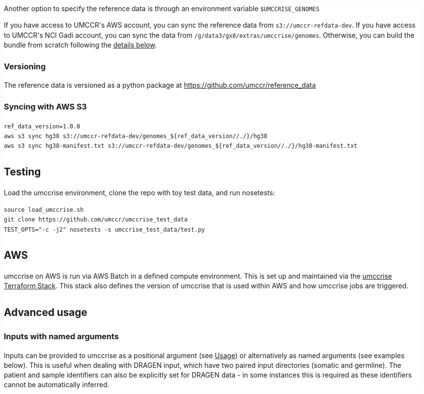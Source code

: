 Another option to specify the reference data is through an environment variable
`$UMCCRISE_GENOMES`

If you have access to UMCCR's AWS account, you can sync the reference data from
`s3://umccr-refdata-dev`. If you have access to UMCCR's NCI Gadi account, you
can sync the data from `/g/data3/gx8/extras/umccrise/genomes`. Otherwise, you
can build the bundle from scratch following the
[details below](#building-reference-data).

### Versioning

The reference data is versioned as a python package at
<https://github.com/umccr/reference_data>

### Syncing with AWS S3

```shell
ref_data_version=1.0.0
aws s3 sync hg38 s3://umccr-refdata-dev/genomes_${ref_data_version//./}/hg38
aws s3 sync hg38-manifest.txt s3://umccr-refdata-dev/genomes_${ref_data_version//./}/hg38-manifest.txt
```

## Testing

Load the umccrise environment, clone the repo with toy test data, and run
nosetests:

```shell
source load_umccrise.sh
git clone https://github.com/umccr/umccrise_test_data
TEST_OPTS="-c -j2" nosetests -s umccrise_test_data/test.py
```

## AWS

umccrise on AWS is run via AWS Batch in a defined compute environment. This is
set up and maintained via the
[umccrise Terraform Stack](https://github.com/umccr/infrastructure/tree/master/terraform/stacks/umccrise).
This stack also defines the version of umccrise that is used within AWS and how
umccrise jobs are triggered.

## Advanced usage

### Inputs with named arguments

Inputs can be provided to umccrise as a positional argument (see
[Usage](#usage)) or alternatively as named arguments (see examples below). This
is useful when dealing with DRAGEN input, which have two paired input
directories (somatic and germline). The patient and sample identifiers can also
be explicitly set for DRAGEN data - in some instances this is required as these
identifiers cannot be automatically inferred.
